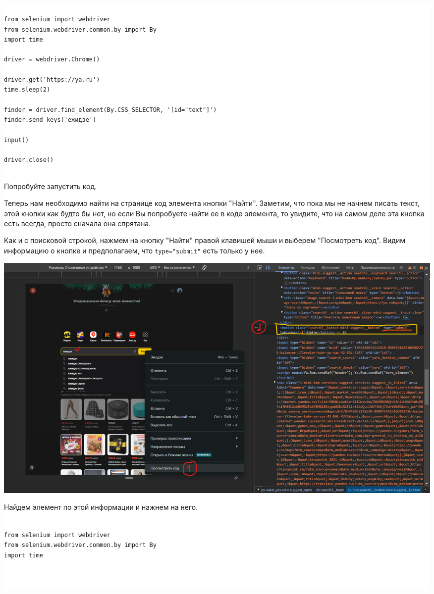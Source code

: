 <pre data-lang="python">
  <code>
from selenium import webdriver
from selenium.webdriver.common.by import By
import time

driver = webdriver.Chrome()

driver.get('https://ya.ru')
time.sleep(2)

finder = driver.find_element(By.CSS_SELECTOR, '[id="text"]')
finder.send_keys('ежидзе')

input()

driver.close()
  </code>
</pre>
<p>Попробуйте запустить код.</p>
<p>Теперь нам необходимо найти на странице код элемента кнопки "Найти". Заметим, что пока мы не начнем писать текст, этой кнопки как будто бы нет, но если Вы попробуете найти ее в коде элемента, то увидите, что на самом деле эта кнопка есть всегда, просто сначала она спрятана.</p>
<p>Как и с поисковой строкой, нажмем на кнопку "Найти" правой клавишей мыши и выберем "Посмотреть код". Видим информацию о кнопке и предполагаем, что <code>type="submit"</code> есть только у нее.</p>
<img src="https://github.com/bulygaea/academy-top-python-junior/blob/master/images/selenium_2.png" alt="Код кнопки Найти">
<p>Найдем элемент по этой информации и нажнем на него.</p>

<pre data-lang="python">
  <code>
from selenium import webdriver
from selenium.webdriver.common.by import By
import time
